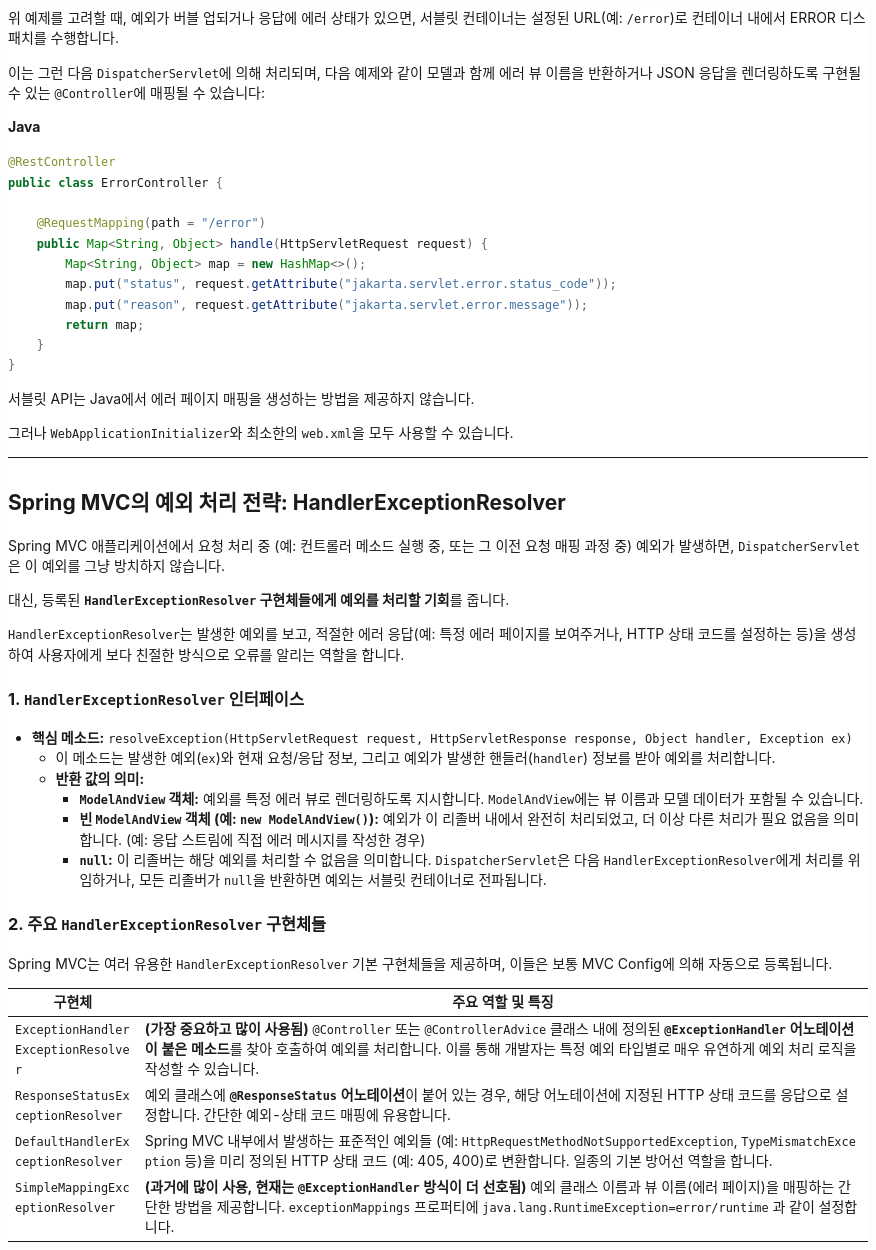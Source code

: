 위 예제를 고려할 때, 예외가 버블 업되거나 응답에 에러 상태가 있으면, 서블릿 컨테이너는 설정된 URL(예: `/error`)로 컨테이너 내에서 ERROR 디스패치를 수행합니다.

이는 그런 다음 `DispatcherServlet`에 의해 처리되며, 다음 예제와 같이 모델과 함께 에러 뷰 이름을 반환하거나 JSON 응답을 렌더링하도록 구현될 수 있는 `@Controller`에 매핑될 수 있습니다:

**Java**

```java
@RestController
public class ErrorController {

	@RequestMapping(path = "/error")
	public Map<String, Object> handle(HttpServletRequest request) {
		Map<String, Object> map = new HashMap<>();
		map.put("status", request.getAttribute("jakarta.servlet.error.status_code"));
		map.put("reason", request.getAttribute("jakarta.servlet.error.message"));
		return map;
	}
}
```

서블릿 API는 Java에서 에러 페이지 매핑을 생성하는 방법을 제공하지 않습니다.

그러나 `WebApplicationInitializer`와 최소한의 `web.xml`을 모두 사용할 수 있습니다.

---

## Spring MVC의 예외 처리 전략: HandlerExceptionResolver

Spring MVC 애플리케이션에서 요청 처리 중 (예: 컨트롤러 메소드 실행 중, 또는 그 이전 요청 매핑 과정 중) 예외가 발생하면, `DispatcherServlet`은 이 예외를 그냥 방치하지 않습니다.

대신, 등록된 **`HandlerExceptionResolver` 구현체들에게 예외를 처리할 기회**를 줍니다.

`HandlerExceptionResolver`는 발생한 예외를 보고, 적절한 에러 응답(예: 특정 에러 페이지를 보여주거나, HTTP 상태 코드를 설정하는 등)을 생성하여 사용자에게 보다 친절한 방식으로 오류를 알리는 역할을 합니다.

### 1. `HandlerExceptionResolver` 인터페이스

- **핵심 메소드:** `resolveException(HttpServletRequest request, HttpServletResponse response, Object handler, Exception ex)`
  - 이 메소드는 발생한 예외(`ex`)와 현재 요청/응답 정보, 그리고 예외가 발생한 핸들러(`handler`) 정보를 받아 예외를 처리합니다.
  - **반환 값의 의미:**
    - **`ModelAndView` 객체:** 예외를 특정 에러 뷰로 렌더링하도록 지시합니다. `ModelAndView`에는 뷰 이름과 모델 데이터가 포함될 수 있습니다.
    - **빈 `ModelAndView` 객체 (예: `new ModelAndView()`):** 예외가 이 리졸버 내에서 완전히 처리되었고, 더 이상 다른 처리가 필요 없음을 의미합니다. (예: 응답 스트림에 직접 에러 메시지를 작성한 경우)
    - **`null`:** 이 리졸버는 해당 예외를 처리할 수 없음을 의미합니다. `DispatcherServlet`은 다음 `HandlerExceptionResolver`에게 처리를 위임하거나, 모든 리졸버가 `null`을 반환하면 예외는 서블릿 컨테이너로 전파됩니다.

### 2. 주요 `HandlerExceptionResolver` 구현체들

Spring MVC는 여러 유용한 `HandlerExceptionResolver` 기본 구현체들을 제공하며, 이들은 보통 MVC Config에 의해 자동으로 등록됩니다.

| 구현체 | 주요 역할 및 특징 |
| --- | --- |
| `ExceptionHandlerExceptionResolver` | **(가장 중요하고 많이 사용됨)** `@Controller` 또는 `@ControllerAdvice` 클래스 내에 정의된 **`@ExceptionHandler` 어노테이션이 붙은 메소드**를 찾아 호출하여 예외를 처리합니다. 이를 통해 개발자는 특정 예외 타입별로 매우 유연하게 예외 처리 로직을 작성할 수 있습니다. |
| `ResponseStatusExceptionResolver` | 예외 클래스에 **`@ResponseStatus` 어노테이션**이 붙어 있는 경우, 해당 어노테이션에 지정된 HTTP 상태 코드를 응답으로 설정합니다. 간단한 예외-상태 코드 매핑에 유용합니다. |
| `DefaultHandlerExceptionResolver` | Spring MVC 내부에서 발생하는 표준적인 예외들 (예: `HttpRequestMethodNotSupportedException`, `TypeMismatchException` 등)을 미리 정의된 HTTP 상태 코드 (예: 405, 400)로 변환합니다. 일종의 기본 방어선 역할을 합니다. |
| `SimpleMappingExceptionResolver` | **(과거에 많이 사용, 현재는 `@ExceptionHandler` 방식이 더 선호됨)** 예외 클래스 이름과 뷰 이름(에러 페이지)을 매핑하는 간단한 방법을 제공합니다. `exceptionMappings` 프로퍼티에 `java.lang.RuntimeException=error/runtime` 과 같이 설정합니다. |
